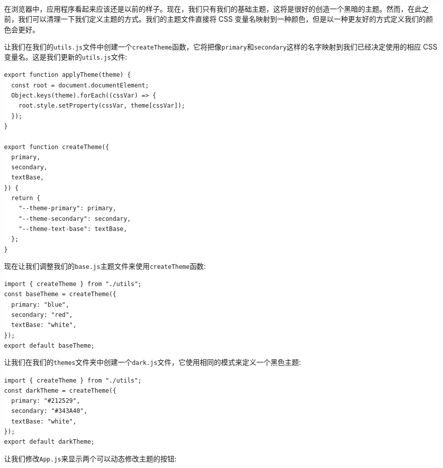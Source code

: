 在浏览器中，应用程序看起来应该还是以前的样子。现在，我们只有我们的基础主题，这将是很好的创造一个黑暗的主题。然而，在此之前，我们可以清理一下我们定义主题的方式。我们的主题文件直接将 CSS 变量名映射到一种颜色，但是以一种更友好的方式定义我们的颜色会更好。

让我们在我们的`utils.js`文件中创建一个`createTheme`函数，它将把像`primary`和`secondary`这样的名字映射到我们已经决定使用的相应 CSS 变量名。这是我们更新的`utils.js`文件:

```
export function applyTheme(theme) {
  const root = document.documentElement;
  Object.keys(theme).forEach((cssVar) => {
    root.style.setProperty(cssVar, theme[cssVar]);
  });
}

export function createTheme({
  primary,
  secondary,
  textBase,
}) {
  return {
    "--theme-primary": primary,
    "--theme-secondary": secondary,
    "--theme-text-base": textBase,
  };
}

```

现在让我们调整我们的`base.js`主题文件来使用`createTheme`函数:

```
import { createTheme } from "./utils";
const baseTheme = createTheme({
  primary: "blue",
  secondary: "red",
  textBase: "white",
});
export default baseTheme;

```

让我们在我们的`themes`文件夹中创建一个`dark.js`文件，它使用相同的模式来定义一个黑色主题:

```
import { createTheme } from "./utils";
const darkTheme = createTheme({
  primary: "#212529",
  secondary: "#343A40",
  textBase: "white",
});
export default darkTheme;

```

让我们修改`App.js`来显示两个可以动态修改主题的按钮:
